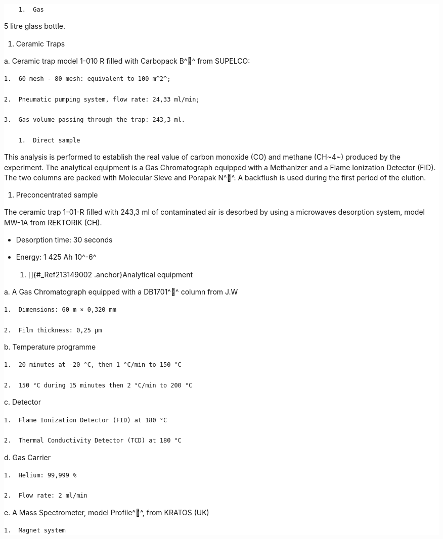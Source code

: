         1.  Gas

5 litre glass bottle.

1.  Ceramic Traps



a.  Ceramic trap model 1-010 R filled with Carbopack B^^ from SUPELCO:

    1.  60 mesh - 80 mesh: equivalent to 100 m^2^;

    2.  Pneumatic pumping system, flow rate: 24,33 ml/min;

    3.  Gas volume passing through the trap: 243,3 ml.

        1.  Direct sample

This analysis is performed to establish the real value of carbon
monoxide (CO) and methane (CH~4~) produced by the experiment. The
analytical equipment is a Gas Chromatograph equipped with a Methanizer
and a Flame Ionization Detector (FID). The two columns are packed with
Molecular Sieve and Porapak N^^. A backflush is used during the first
period of the elution.

1.  Preconcentrated sample

The ceramic trap 1-01-R filled with 243,3 ml of contaminated air is
desorbed by using a microwaves desorption system, model MW-1A from
REKTORIK (CH).

-   Desorption time: 30 seconds

-   Energy: 1 425 Ah 10^-6^

    1.  []{#_Ref213149002 .anchor}Analytical equipment

a.  A Gas Chromatograph equipped with a DB1701^^ column from J.W

    1.  Dimensions: 60 m × 0,320 mm

    2.  Film thickness: 0,25 µm

b.  Temperature programme

    1.  20 minutes at ‑20 °C, then 1 °C/min to 150 °C

    2.  150 °C during 15 minutes then 2 °C/min to 200 °C

c.  Detector

    1.  Flame Ionization Detector (FID) at 180 °C

    2.  Thermal Conductivity Detector (TCD) at 180 °C

d.  Gas Carrier

    1.  Helium: 99,999 %

    2.  Flow rate: 2 ml/min

e.  A Mass Spectrometer, model Profile^^, from KRATOS (UK)

    1.  Magnet system
